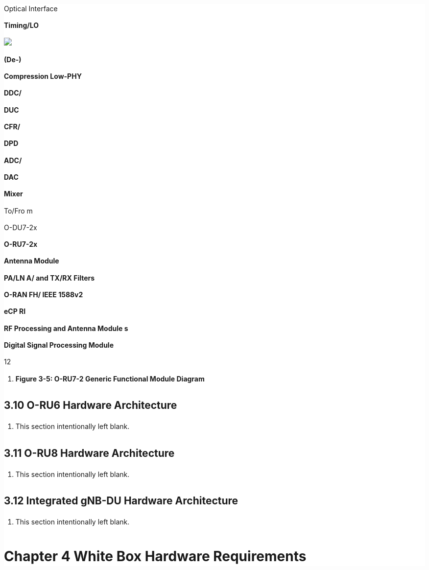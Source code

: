 Optical Interface

**Timing/LO**

![]({{site.baseurl}}/assets/images/d4b9d2fab656.png)

**(De-)**

**Compression Low-PHY**

**DDC/**

**DUC**

**CFR/**

**DPD**

**ADC/**

**DAC**

**Mixer**

To/Fro m

O-DU7-2x

**O-RU7-2x**

**Antenna Module**

**PA/LN A/ and TX/RX Filters**

**O-RAN FH/ IEEE 1588v2**

**eCP RI**

**RF Processing and Antenna Module s**

**Digital Signal Processing Module**

12

1. **Figure 3-5: O-RU7-2 Generic Functional Module Diagram**

## 3.10 O-RU6 Hardware Architecture

1. This section intentionally left blank.

## 3.11 O-RU8 Hardware Architecture

1. This section intentionally left blank.

## 3.12 Integrated gNB-DU Hardware Architecture

1. This section intentionally left blank.

# Chapter 4 White Box Hardware Requirements
